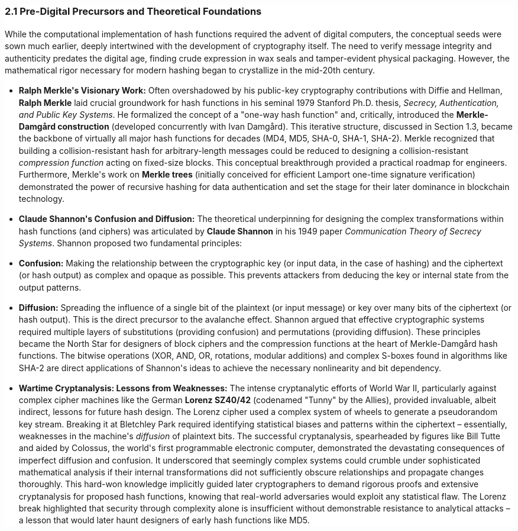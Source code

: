 ### 2.1 Pre-Digital Precursors and Theoretical Foundations

While the computational implementation of hash functions required the advent of digital computers, the conceptual seeds were sown much earlier, deeply intertwined with the development of cryptography itself. The need to verify message integrity and authenticity predates the digital age, finding crude expression in wax seals and tamper-evident physical packaging. However, the mathematical rigor necessary for modern hashing began to crystallize in the mid-20th century.

*   **Ralph Merkle's Visionary Work:** Often overshadowed by his public-key cryptography contributions with Diffie and Hellman, **Ralph Merkle** laid crucial groundwork for hash functions in his seminal 1979 Stanford Ph.D. thesis, *Secrecy, Authentication, and Public Key Systems*. He formalized the concept of a "one-way hash function" and, critically, introduced the **Merkle-Damgård construction** (developed concurrently with Ivan Damgård). This iterative structure, discussed in Section 1.3, became the backbone of virtually all major hash functions for decades (MD4, MD5, SHA-0, SHA-1, SHA-2). Merkle recognized that building a collision-resistant hash for arbitrary-length messages could be reduced to designing a collision-resistant *compression function* acting on fixed-size blocks. This conceptual breakthrough provided a practical roadmap for engineers. Furthermore, Merkle's work on **Merkle trees** (initially conceived for efficient Lamport one-time signature verification) demonstrated the power of recursive hashing for data authentication and set the stage for their later dominance in blockchain technology.

*   **Claude Shannon's Confusion and Diffusion:** The theoretical underpinning for designing the complex transformations within hash functions (and ciphers) was articulated by **Claude Shannon** in his 1949 paper *Communication Theory of Secrecy Systems*. Shannon proposed two fundamental principles:

*   **Confusion:** Making the relationship between the cryptographic key (or input data, in the case of hashing) and the ciphertext (or hash output) as complex and opaque as possible. This prevents attackers from deducing the key or internal state from the output patterns.

*   **Diffusion:** Spreading the influence of a single bit of the plaintext (or input message) or key over many bits of the ciphertext (or hash output). This is the direct precursor to the avalanche effect. Shannon argued that effective cryptographic systems required multiple layers of substitutions (providing confusion) and permutations (providing diffusion). These principles became the North Star for designers of block ciphers and the compression functions at the heart of Merkle-Damgård hash functions. The bitwise operations (XOR, AND, OR, rotations, modular additions) and complex S-boxes found in algorithms like SHA-2 are direct applications of Shannon's ideas to achieve the necessary nonlinearity and bit dependency.

*   **Wartime Cryptanalysis: Lessons from Weaknesses:** The intense cryptanalytic efforts of World War II, particularly against complex cipher machines like the German **Lorenz SZ40/42** (codenamed "Tunny" by the Allies), provided invaluable, albeit indirect, lessons for future hash design. The Lorenz cipher used a complex system of wheels to generate a pseudorandom key stream. Breaking it at Bletchley Park required identifying statistical biases and patterns within the ciphertext – essentially, weaknesses in the machine's *diffusion* of plaintext bits. The successful cryptanalysis, spearheaded by figures like Bill Tutte and aided by Colossus, the world's first programmable electronic computer, demonstrated the devastating consequences of imperfect diffusion and confusion. It underscored that seemingly complex systems could crumble under sophisticated mathematical analysis if their internal transformations did not sufficiently obscure relationships and propagate changes thoroughly. This hard-won knowledge implicitly guided later cryptographers to demand rigorous proofs and extensive cryptanalysis for proposed hash functions, knowing that real-world adversaries would exploit any statistical flaw. The Lorenz break highlighted that security through complexity alone is insufficient without demonstrable resistance to analytical attacks – a lesson that would later haunt designers of early hash functions like MD5.
